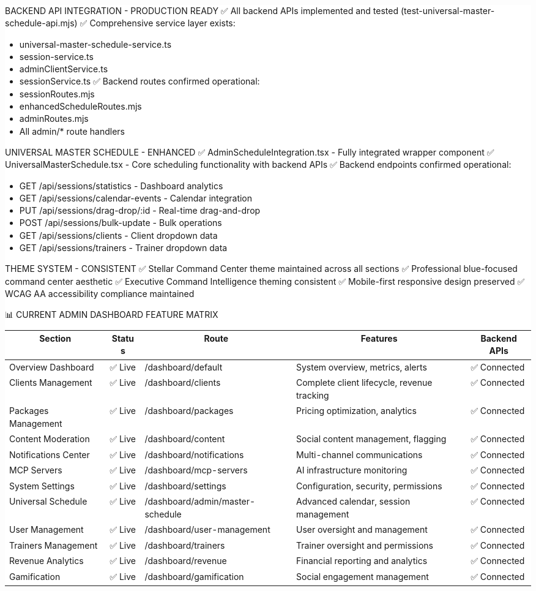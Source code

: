 BACKEND API INTEGRATION - PRODUCTION READY
✅ All backend APIs implemented and tested (test-universal-master-schedule-api.mjs)
✅ Comprehensive service layer exists:
  - universal-master-schedule-service.ts
  - session-service.ts
  - adminClientService.ts
  - sessionService.ts
✅ Backend routes confirmed operational:
  - sessionRoutes.mjs
  - enhancedScheduleRoutes.mjs
  - adminRoutes.mjs
  - All admin/* route handlers

UNIVERSAL MASTER SCHEDULE - ENHANCED
✅ AdminScheduleIntegration.tsx - Fully integrated wrapper component
✅ UniversalMasterSchedule.tsx - Core scheduling functionality with backend APIs
✅ Backend endpoints confirmed operational:
  - GET /api/sessions/statistics - Dashboard analytics
  - GET /api/sessions/calendar-events - Calendar integration
  - PUT /api/sessions/drag-drop/:id - Real-time drag-and-drop
  - POST /api/sessions/bulk-update - Bulk operations
  - GET /api/sessions/clients - Client dropdown data
  - GET /api/sessions/trainers - Trainer dropdown data

THEME SYSTEM - CONSISTENT
✅ Stellar Command Center theme maintained across all sections
✅ Professional blue-focused command center aesthetic
✅ Executive Command Intelligence theming consistent
✅ Mobile-first responsive design preserved
✅ WCAG AA accessibility compliance maintained

📊 CURRENT ADMIN DASHBOARD FEATURE MATRIX

| Section | Status | Route | Features | Backend APIs |
|---------|---------|--------|----------|--------------|
| Overview Dashboard | ✅ Live | /dashboard/default | System overview, metrics, alerts | ✅ Connected |
| Clients Management | ✅ Live | /dashboard/clients | Complete client lifecycle, revenue tracking | ✅ Connected |
| Packages Management | ✅ Live | /dashboard/packages | Pricing optimization, analytics | ✅ Connected |
| Content Moderation | ✅ Live | /dashboard/content | Social content management, flagging | ✅ Connected |
| Notifications Center | ✅ Live | /dashboard/notifications | Multi-channel communications | ✅ Connected |
| MCP Servers | ✅ Live | /dashboard/mcp-servers | AI infrastructure monitoring | ✅ Connected |
| System Settings | ✅ Live | /dashboard/settings | Configuration, security, permissions | ✅ Connected |
| Universal Schedule | ✅ Live | /dashboard/admin/master-schedule | Advanced calendar, session management | ✅ Connected |
| User Management | ✅ Live | /dashboard/user-management | User oversight and management | ✅ Connected |
| Trainers Management | ✅ Live | /dashboard/trainers | Trainer oversight and permissions | ✅ Connected |
| Revenue Analytics | ✅ Live | /dashboard/revenue | Financial reporting and analytics | ✅ Connected |
| Gamification | ✅ Live | /dashboard/gamification | Social engagement management | ✅ Connected |
